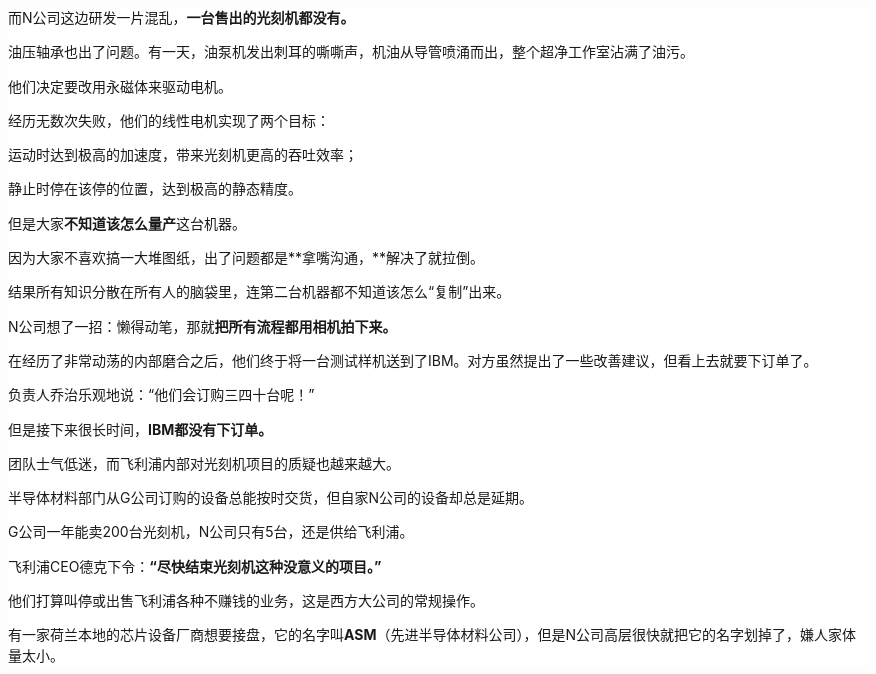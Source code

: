 
而N公司这边研发一片混乱，**一台售出的光刻机都没有。**



油压轴承也出了问题。有一天，油泵机发出刺耳的嘶嘶声，机油从导管喷涌而出，整个超净工作室沾满了油污。



他们决定要改用永磁体来驱动电机。



经历无数次失败，他们的线性电机实现了两个目标：



运动时达到极高的加速度，带来光刻机更高的吞吐效率；



静止时停在该停的位置，达到极高的静态精度。



但是大家**不知道该怎么量产**这台机器。



因为大家不喜欢搞一大堆图纸，出了问题都是**拿嘴沟通，**解决了就拉倒。



结果所有知识分散在所有人的脑袋里，连第二台机器都不知道该怎么“复制”出来。



N公司想了一招：懒得动笔，那就**把所有流程都用相机拍下来。**



在经历了非常动荡的内部磨合之后，他们终于将一台测试样机送到了IBM。对方虽然提出了一些改善建议，但看上去就要下订单了。



负责人乔治乐观地说：“他们会订购三四十台呢！”



但是接下来很长时间，**IBM都没有下订单。**



团队士气低迷，而飞利浦内部对光刻机项目的质疑也越来越大。



半导体材料部门从G公司订购的设备总能按时交货，但自家N公司的设备却总是延期。



G公司一年能卖200台光刻机，N公司只有5台，还是供给飞利浦。



飞利浦CEO德克下令：**“尽快结束光刻机这种没意义的项目。”**



他们打算叫停或出售飞利浦各种不赚钱的业务，这是西方大公司的常规操作。



有一家荷兰本地的芯片设备厂商想要接盘，它的名字叫**ASM**（先进半导体材料公司），但是N公司高层很快就把它的名字划掉了，嫌人家体量太小。


